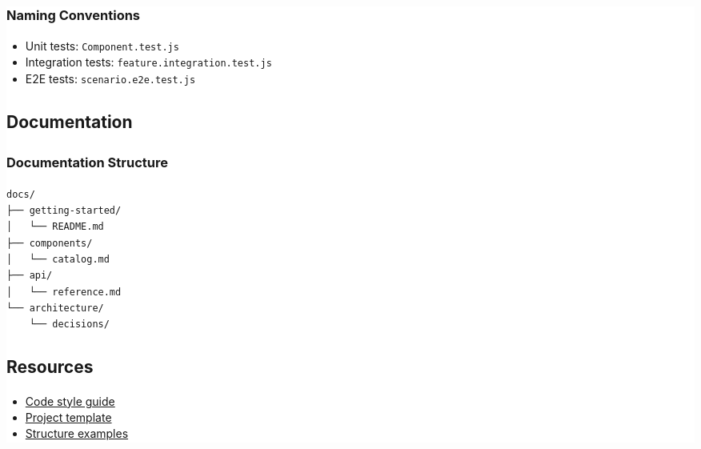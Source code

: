 ### Naming Conventions

- Unit tests: `Component.test.js`
- Integration tests: `feature.integration.test.js`
- E2E tests: `scenario.e2e.test.js`

## Documentation

### Documentation Structure

```
docs/
├── getting-started/
│   └── README.md
├── components/
│   └── catalog.md
├── api/
│   └── reference.md
└── architecture/
    └── decisions/
```

## Resources

- [Code style guide](https://github.com/modyo/style-guide)
- [Project template](https://github.com/modyo/dynamic-template)
- [Structure examples](https://github.com/modyo/project-structures)